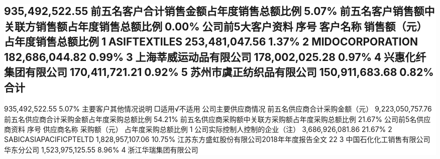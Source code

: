 935,492,522.55
前五名客户合计销售金额占年度销售总额比例
5.07%
前五名客户销售额中关联方销售额占年度销售总额比例
0.00%
公司前5大客户资料
序号
客户名称
销售额（元）
占年度销售总额比例
1
ASIFTEXTILES
253,481,047.56
1.37%
2
MIDOCORPORATION
182,686,044.82
0.99%
3
上海莘威运动品有限公司
178,002,025.28
0.97%
4
兴惠化纤集团有限公司
170,411,721.21
0.92%
5
苏州市虞正纺织品有限公司
150,911,683.68
0.82%
合计
--
935,492,522.55
5.07%
主要客户其他情况说明
□适用√不适用
公司主要供应商情况
前五名供应商合计采购金额（元）
9,223,050,757.76
前五名供应商合计采购金额占年度采购总额比例
54.21%
前五名供应商采购额中关联方采购额占年度采购总额比例
21.67%
公司前5名供应商资料
序号
供应商名称
采购额（元）
占年度采购总额比例
1
公司实际控制人控制的企业（注）
3,686,926,081.86
21.67%
2
SABICASIAPACIFICPTELTD
1,828,957,107.06
10.75%
江苏东方盛虹股份有限公司2018年年度报告全文
22
3
中国石化化工销售有限公司华东分公司
1,523,975,125.55
8.96%
4
浙江华瑞集团有限公司
